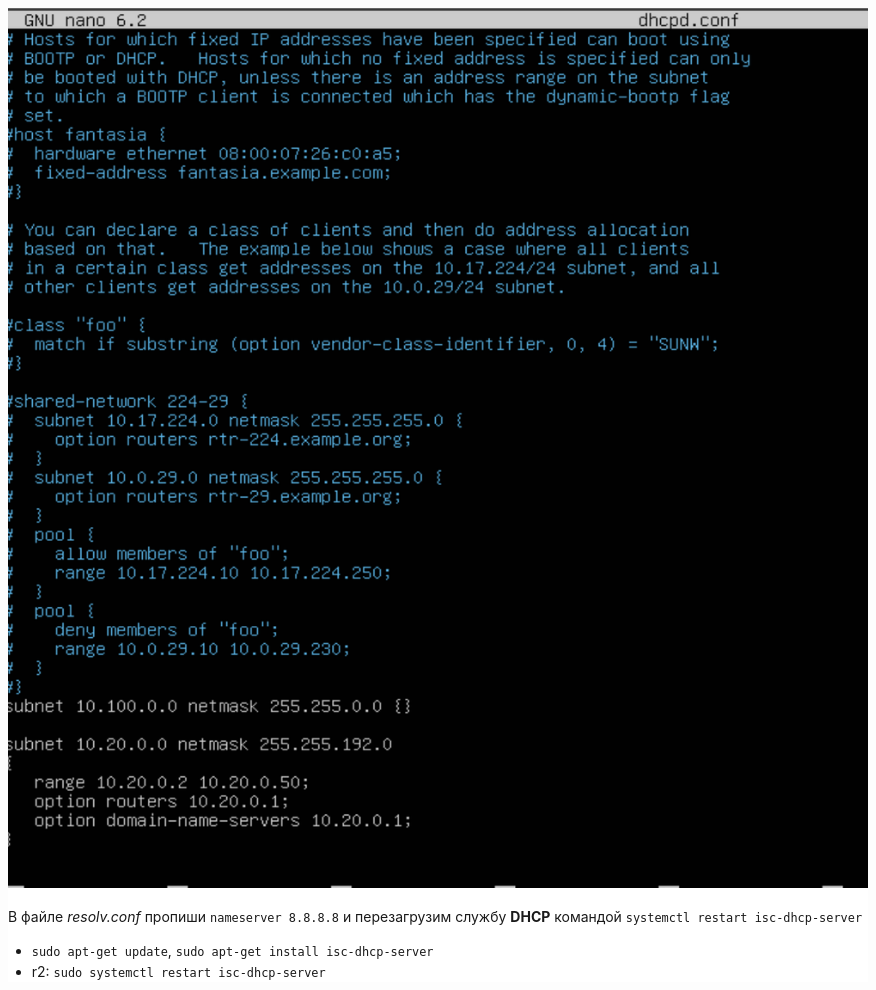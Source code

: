 ![57](./img/77.png)

В файле *resolv.conf* пропиши `nameserver 8.8.8.8` и перезагрузим службу **DHCP** командой `systemctl restart isc-dhcp-server`

- `sudo apt-get update`, `sudo apt-get install isc-dhcp-server`
- r2: `sudo systemctl restart isc-dhcp-server`
